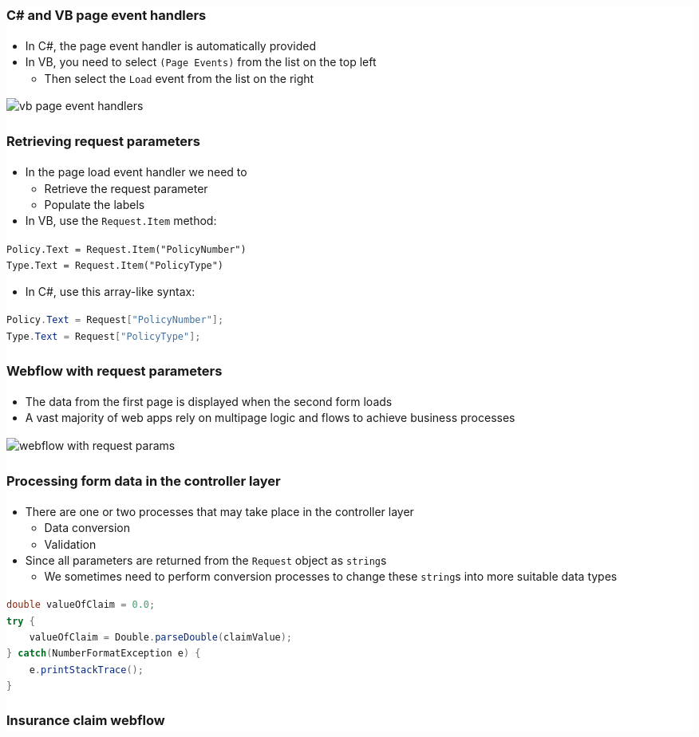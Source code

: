 ### C# and VB page event handlers

- In C#, the page event handler is automatically provided
- In VB, you need to select `(Page Events)` from the list on the top left
	- Then select the `Load` event from the list on the right

![vb page event handlers](http://snag.gy/UWwFi.jpg)

### Retrieving request parameters

- In the page load event handler we need to
	- Retrieve the request parameter
	- Populate the labels
- In VB, use the `Request.Item` method:

``` asp
Policy.Text = Request.Item("PolicyNumber")
Type.Text = Request.Item("PolicyType")
```

- In C#, use this array-like syntax:

``` cs
Policy.Text = Request["PolicyNumber"];
Type.Text = Request["PolicyType"];
```

### Webflow with request parameters

- The data from the first page is displayed when the second form loads
- A vast majority of web apps rely on multipage logic and flows to achieve business processes

![webflow with request params](http://snag.gy/imLij.jpg)

### Processing form data in the controller layer

- There are one or two processes that may take place in the controller layer
	- Data conversion
	- Validation
- Since all parameters are returned from the `Request` object as `string`s
	- We sometimes need to perform conversion processes to change these `string`s into more suitable data types

``` cs
double valueOfClaim = 0.0;
try {
	valueOfClaim = Double.parseDouble(claimValue);
} catch(NumberFormatException e) {
	e.printStackTrace();
}
```

### Insurance claim webflow
